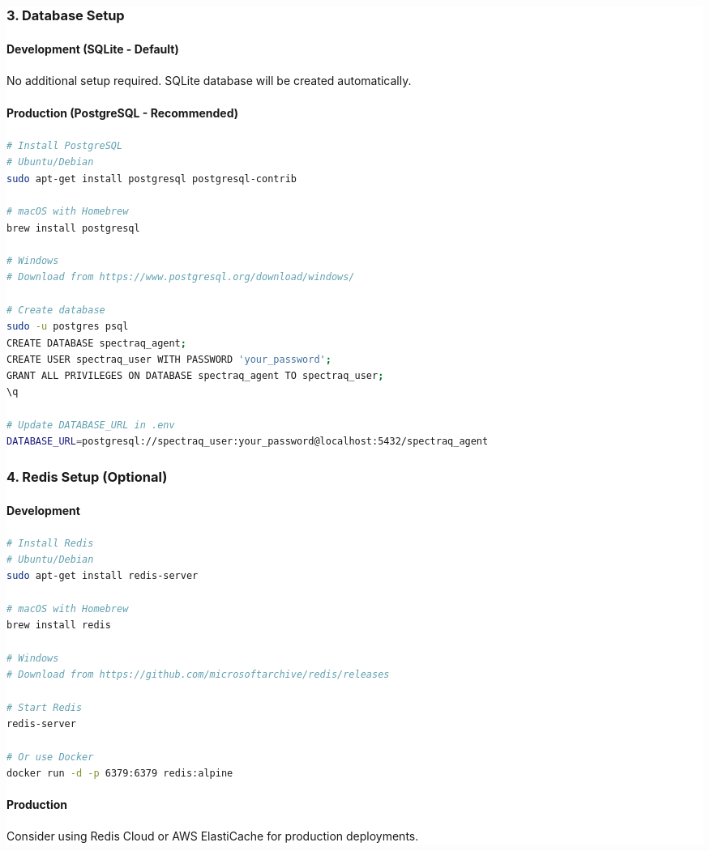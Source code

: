 ### 3. Database Setup

#### Development (SQLite - Default)
No additional setup required. SQLite database will be created automatically.

#### Production (PostgreSQL - Recommended)
```bash
# Install PostgreSQL
# Ubuntu/Debian
sudo apt-get install postgresql postgresql-contrib

# macOS with Homebrew
brew install postgresql

# Windows
# Download from https://www.postgresql.org/download/windows/

# Create database
sudo -u postgres psql
CREATE DATABASE spectraq_agent;
CREATE USER spectraq_user WITH PASSWORD 'your_password';
GRANT ALL PRIVILEGES ON DATABASE spectraq_agent TO spectraq_user;
\q

# Update DATABASE_URL in .env
DATABASE_URL=postgresql://spectraq_user:your_password@localhost:5432/spectraq_agent
```

### 4. Redis Setup (Optional)

#### Development
```bash
# Install Redis
# Ubuntu/Debian
sudo apt-get install redis-server

# macOS with Homebrew
brew install redis

# Windows
# Download from https://github.com/microsoftarchive/redis/releases

# Start Redis
redis-server

# Or use Docker
docker run -d -p 6379:6379 redis:alpine
```

#### Production
Consider using Redis Cloud or AWS ElastiCache for production deployments.
